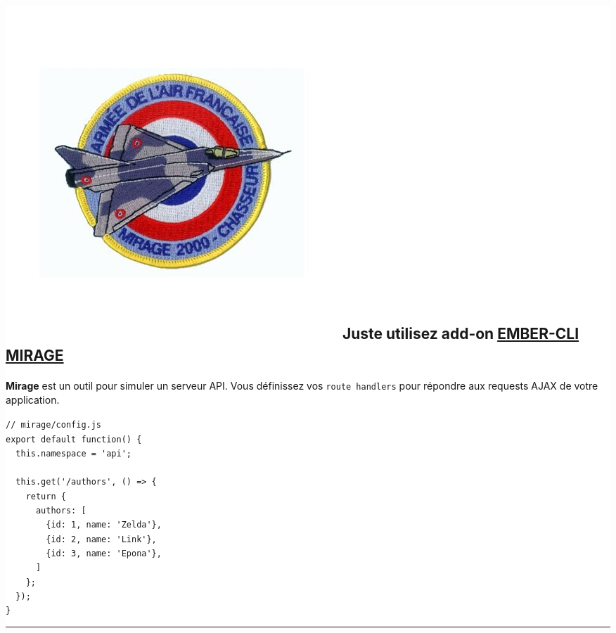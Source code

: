 ![Mirage](images/mirage.jpeg)
Juste utilisez
add-on [EMBER-CLI MIRAGE](http://www.ember-cli-mirage.com/)
---
__Mirage__ est un outil pour simuler un serveur API. Vous définissez vos `route handlers` pour répondre aux requests AJAX de votre application.
```
// mirage/config.js
export default function() {
  this.namespace = 'api';

  this.get('/authors', () => {
    return {
      authors: [
        {id: 1, name: 'Zelda'},
        {id: 2, name: 'Link'},
        {id: 3, name: 'Epona'},
      ]
    };
  });
}
```
---